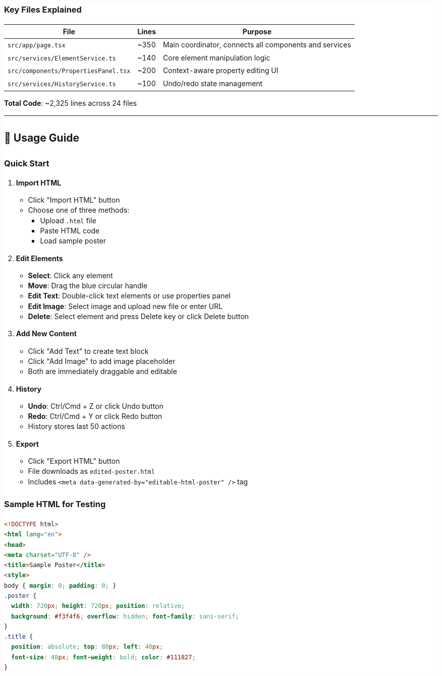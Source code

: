 ### Key Files Explained

| File | Lines | Purpose |
|------|-------|---------|
| `src/app/page.tsx` | ~350 | Main coordinator, connects all components and services |
| `src/services/ElementService.ts` | ~140 | Core element manipulation logic |
| `src/components/PropertiesPanel.tsx` | ~200 | Context-aware property editing UI |
| `src/services/HistoryService.ts` | ~100 | Undo/redo state management |

**Total Code**: ~2,325 lines across 24 files

---

## 📖 Usage Guide

### Quick Start

1. **Import HTML**
   - Click "Import HTML" button
   - Choose one of three methods:
     - Upload `.html` file
     - Paste HTML code
     - Load sample poster

2. **Edit Elements**
   - **Select**: Click any element
   - **Move**: Drag the blue circular handle
   - **Edit Text**: Double-click text elements or use properties panel
   - **Edit Image**: Select image and upload new file or enter URL
   - **Delete**: Select element and press Delete key or click Delete button

3. **Add New Content**
   - Click "Add Text" to create text block
   - Click "Add Image" to add image placeholder
   - Both are immediately draggable and editable

4. **History**
   - **Undo**: Ctrl/Cmd + Z or click Undo button
   - **Redo**: Ctrl/Cmd + Y or click Redo button
   - History stores last 50 actions

5. **Export**
   - Click "Export HTML" button
   - File downloads as `edited-poster.html`
   - Includes `<meta data-generated-by="editable-html-poster" />` tag

### Sample HTML for Testing
```html
<!DOCTYPE html>
<html lang="en">
<head>
<meta charset="UTF-8" />
<title>Sample Poster</title>
<style>
body { margin: 0; padding: 0; }
.poster {
  width: 720px; height: 720px; position: relative;
  background: #f3f4f6; overflow: hidden; font-family: sans-serif;
}
.title {
  position: absolute; top: 80px; left: 40px;
  font-size: 48px; font-weight: bold; color: #111827;
}
```
